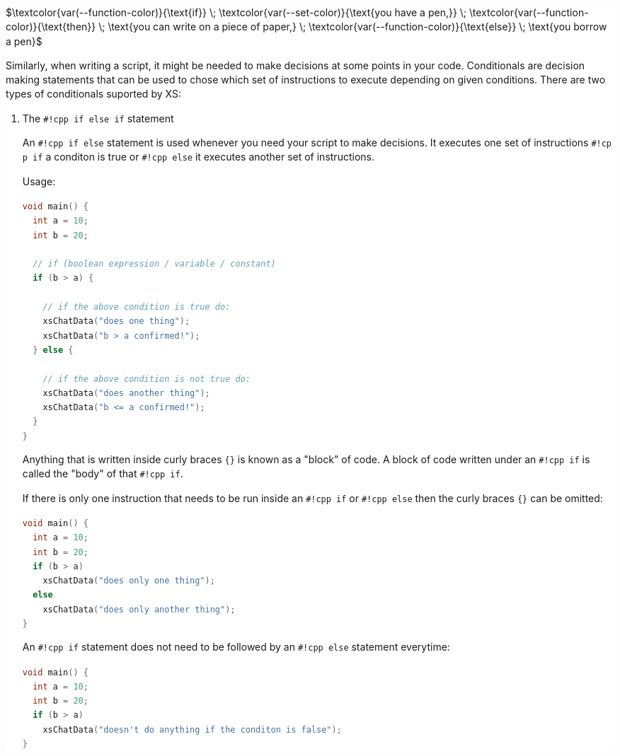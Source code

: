 $\textcolor{var(--function-color)}{\text{if}} \; \textcolor{var(--set-color)}{\text{you have a pen,}} \; \textcolor{var(--function-color)}{\text{then}} \; \text{you can write on a piece of paper,} \; \textcolor{var(--function-color)}{\text{else}} \; \text{you borrow a pen}$

Similarly, when writing a script, it might be needed to make decisions at some points in your code. Conditionals are decision making statements that can be used to chose which set of instructions to execute depending on given conditions. There are two types of conditionals suported by XS:

1.  The `#!cpp if else if` statement

    An `#!cpp if else` statement is used whenever you need your script to make decisions. It executes one set of instructions `#!cpp if` a conditon is true or `#!cpp else` it executes another set of instructions.

    Usage:

    ```cpp
    void main() {
      int a = 10;
      int b = 20;

      // if (boolean expression / variable / constant)
      if (b > a) {

        // if the above condition is true do:
        xsChatData("does one thing");
        xsChatData("b > a confirmed!");
      } else {

        // if the above condition is not true do:
        xsChatData("does another thing");
        xsChatData("b <= a confirmed!");
      }
    }

    ```

    Anything that is written inside curly braces `{}` is known as a "block" of code. A block of code written under an `#!cpp if` is called the "body" of that `#!cpp if`.

    If there is only one instruction that needs to be run inside an `#!cpp if` or `#!cpp else` then the curly braces `{}` can be omitted:

    ```cpp
    void main() {
      int a = 10;
      int b = 20;
      if (b > a)
        xsChatData("does only one thing");
      else
        xsChatData("does only another thing");
    }

    ```

    An `#!cpp if` statement does not need to be followed by an `#!cpp else` statement everytime:

    ```cpp
    void main() {
      int a = 10;
      int b = 20;
      if (b > a)
        xsChatData("doesn't do anything if the conditon is false");
    }

